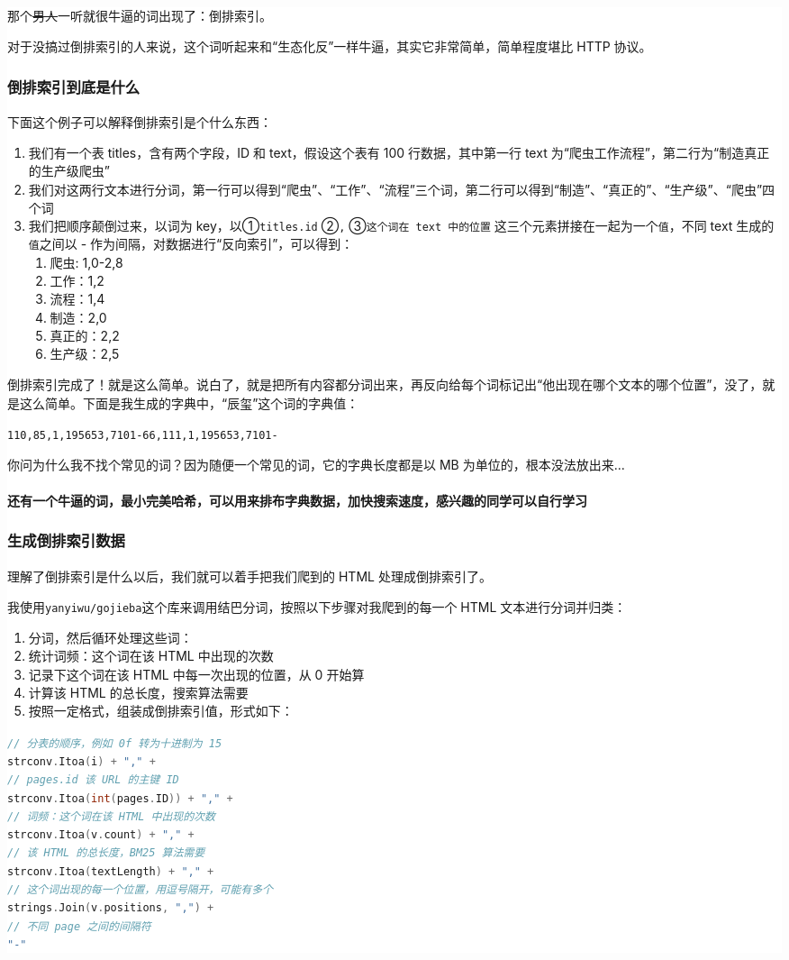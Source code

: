 那个~~男人~~一听就很牛逼的词出现了：倒排索引。

对于没搞过倒排索引的人来说，这个词听起来和“生态化反”一样牛逼，其实它非常简单，简单程度堪比 HTTP 协议。

### 倒排索引到底是什么

下面这个例子可以解释倒排索引是个什么东西：

1. 我们有一个表 titles，含有两个字段，ID 和 text，假设这个表有 100 行数据，其中第一行 text 为“爬虫工作流程”，第二行为“制造真正的生产级爬虫”
2. 我们对这两行文本进行分词，第一行可以得到“爬虫”、“工作”、“流程”三个词，第二行可以得到“制造”、“真正的”、“生产级”、“爬虫”四个词
3. 我们把顺序颠倒过来，以词为 key，以①`titles.id` ②`,` ③`这个词在 text 中的位置` 这三个元素拼接在一起为一个`值`，不同 text 生成的`值`之间以 - 作为间隔，对数据进行“反向索引”，可以得到：
    1. 爬虫: 1,0-2,8
    2. 工作：1,2
    3. 流程：1,4
    4. 制造：2,0
    5. 真正的：2,2
    6. 生产级：2,5

倒排索引完成了！就是这么简单。说白了，就是把所有内容都分词出来，再反向给每个词标记出“他出现在哪个文本的哪个位置”，没了，就是这么简单。下面是我生成的字典中，“辰玺”这个词的字典值：

```text
110,85,1,195653,7101-66,111,1,195653,7101-
```

你问为什么我不找个常见的词？因为随便一个常见的词，它的字典长度都是以 MB 为单位的，根本没法放出来...

#### 还有一个牛逼的词，最小完美哈希，可以用来排布字典数据，加快搜索速度，感兴趣的同学可以自行学习

### 生成倒排索引数据

理解了倒排索引是什么以后，我们就可以着手把我们爬到的 HTML 处理成倒排索引了。

我使用`yanyiwu/gojieba`这个库来调用结巴分词，按照以下步骤对我爬到的每一个 HTML 文本进行分词并归类：

1. 分词，然后循环处理这些词：
2. 统计词频：这个词在该 HTML 中出现的次数
3. 记录下这个词在该 HTML 中每一次出现的位置，从 0 开始算
4. 计算该 HTML 的总长度，搜索算法需要
5. 按照一定格式，组装成倒排索引值，形式如下：

```go
// 分表的顺序，例如 0f 转为十进制为 15
strconv.Itoa(i) + "," +
// pages.id 该 URL 的主键 ID
strconv.Itoa(int(pages.ID)) + "," +
// 词频：这个词在该 HTML 中出现的次数
strconv.Itoa(v.count) + "," +
// 该 HTML 的总长度，BM25 算法需要
strconv.Itoa(textLength) + "," +
// 这个词出现的每一个位置，用逗号隔开，可能有多个
strings.Join(v.positions, ",") +
// 不同 page 之间的间隔符
"-"
```
